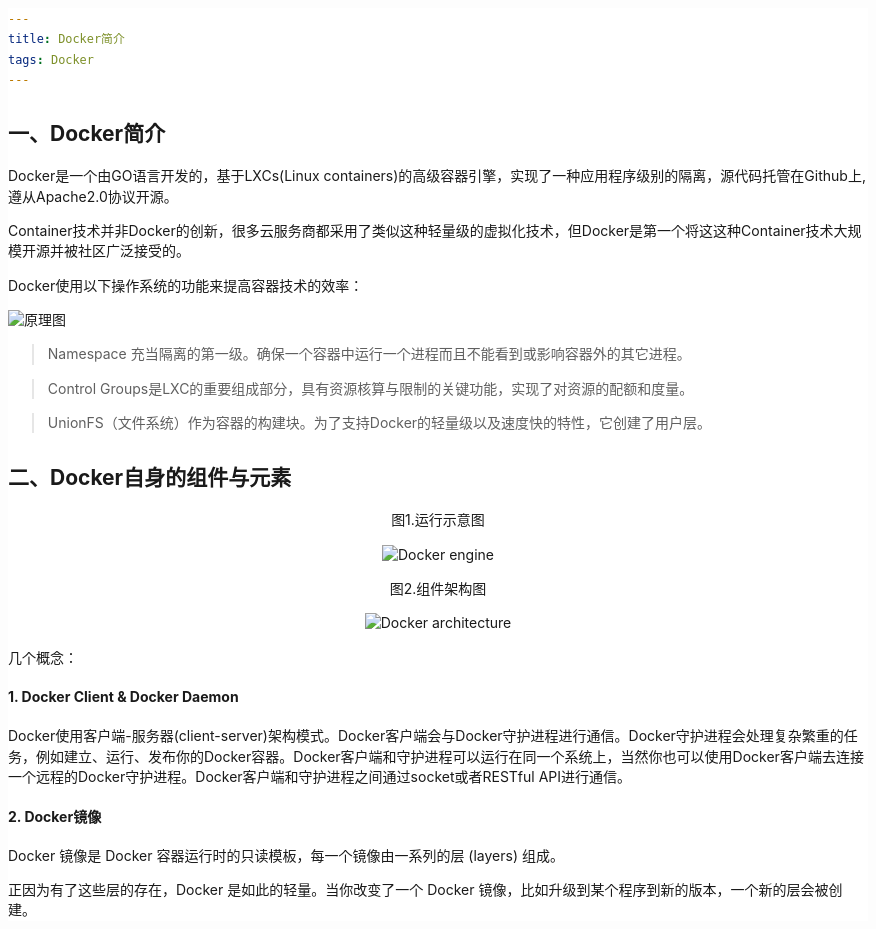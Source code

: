 ```yaml
---
title: Docker简介
tags: Docker
---
```


## **一、Docker简介**

Docker是一个由GO语言开发的，基于LXCs(Linux containers)的高级容器引擎，实现了一种应用程序级别的隔离，源代码托管在Github上,遵从Apache2.0协议开源。

Container技术并非Docker的创新，很多云服务商都采用了类似这种轻量级的虚拟化技术，但Docker是第一个将这这种Container技术大规模开源并被社区广泛接受的。

Docker使用以下操作系统的功能来提高容器技术的效率：

![原理图](http://upload-images.jianshu.io/upload_images/764980-37bfc1d698d4a95b.png?imageMogr2/auto-orient/strip%7CimageView2/2/w/1240)

> Namespace 充当隔离的第一级。确保一个容器中运行一个进程而且不能看到或影响容器外的其它进程。

> Control Groups是LXC的重要组成部分，具有资源核算与限制的关键功能，实现了对资源的配额和度量。

> UnionFS（文件系统）作为容器的构建块。为了支持Docker的轻量级以及速度快的特性，它创建了用户层。

## **二、Docker自身的组件与元素**

<center>图1.运行示意图</center>

<center>

![Docker engine](https://docs.docker.com/engine/article-img/engine-components-flow.png)

</center>

<center>
图2.组件架构图
</center>

<center>

![Docker architecture](https://docs.docker.com/engine/article-img/architecture.svg)

</center>

几个概念：
#### 1. Docker Client & Docker Daemon

Docker使用客户端-服务器(client-server)架构模式。Docker客户端会与Docker守护进程进行通信。Docker守护进程会处理复杂繁重的任务，例如建立、运行、发布你的Docker容器。Docker客户端和守护进程可以运行在同一个系统上，当然你也可以使用Docker客户端去连接一个远程的Docker守护进程。Docker客户端和守护进程之间通过socket或者RESTful API进行通信。


#### 2. Docker镜像

Docker 镜像是 Docker 容器运行时的只读模板，每一个镜像由一系列的层 (layers) 组成。

正因为有了这些层的存在，Docker 是如此的轻量。当你改变了一个 Docker 镜像，比如升级到某个程序到新的版本，一个新的层会被创建。
